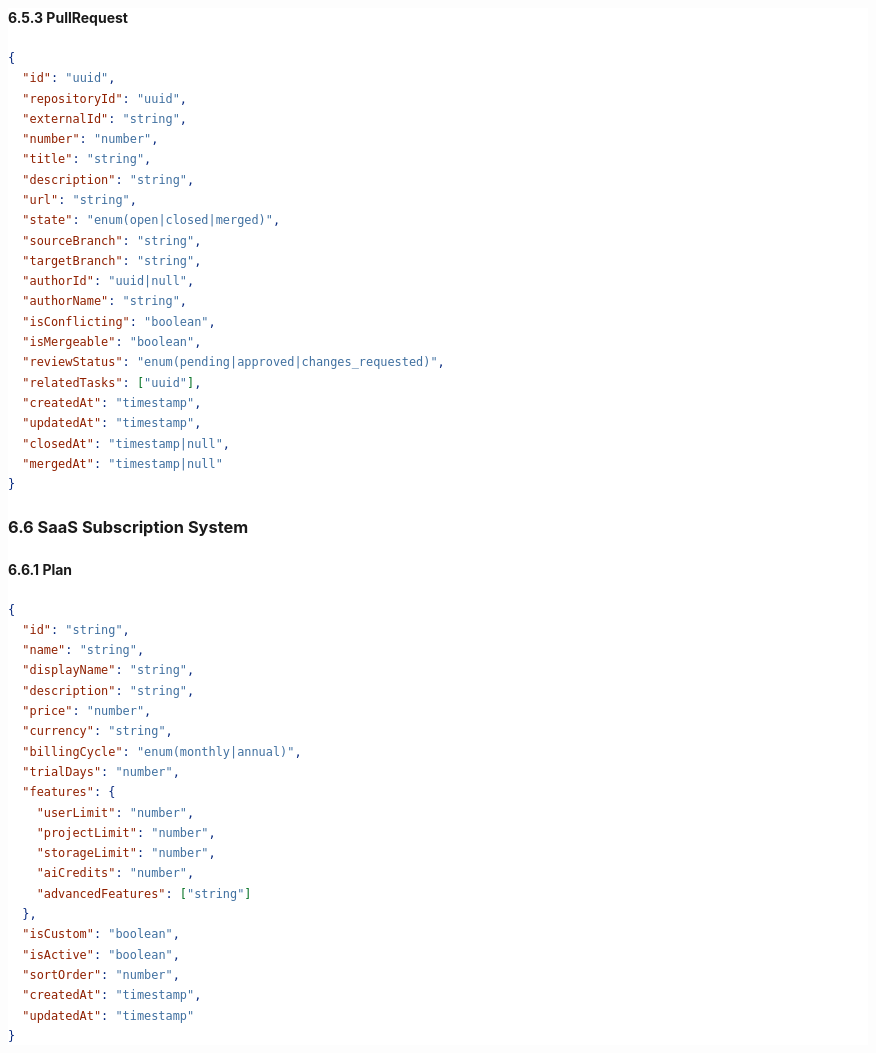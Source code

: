 #### 6.5.3 PullRequest

```json
{
  "id": "uuid",
  "repositoryId": "uuid",
  "externalId": "string",
  "number": "number",
  "title": "string",
  "description": "string",
  "url": "string",
  "state": "enum(open|closed|merged)",
  "sourceBranch": "string",
  "targetBranch": "string",
  "authorId": "uuid|null",
  "authorName": "string",
  "isConflicting": "boolean",
  "isMergeable": "boolean",
  "reviewStatus": "enum(pending|approved|changes_requested)",
  "relatedTasks": ["uuid"],
  "createdAt": "timestamp",
  "updatedAt": "timestamp",
  "closedAt": "timestamp|null",
  "mergedAt": "timestamp|null"
}
```

### 6.6 SaaS Subscription System

#### 6.6.1 Plan

```json
{
  "id": "string",
  "name": "string",
  "displayName": "string",
  "description": "string",
  "price": "number",
  "currency": "string",
  "billingCycle": "enum(monthly|annual)",
  "trialDays": "number",
  "features": {
    "userLimit": "number",
    "projectLimit": "number",
    "storageLimit": "number",
    "aiCredits": "number",
    "advancedFeatures": ["string"]
  },
  "isCustom": "boolean",
  "isActive": "boolean",
  "sortOrder": "number",
  "createdAt": "timestamp",
  "updatedAt": "timestamp"
}
```
